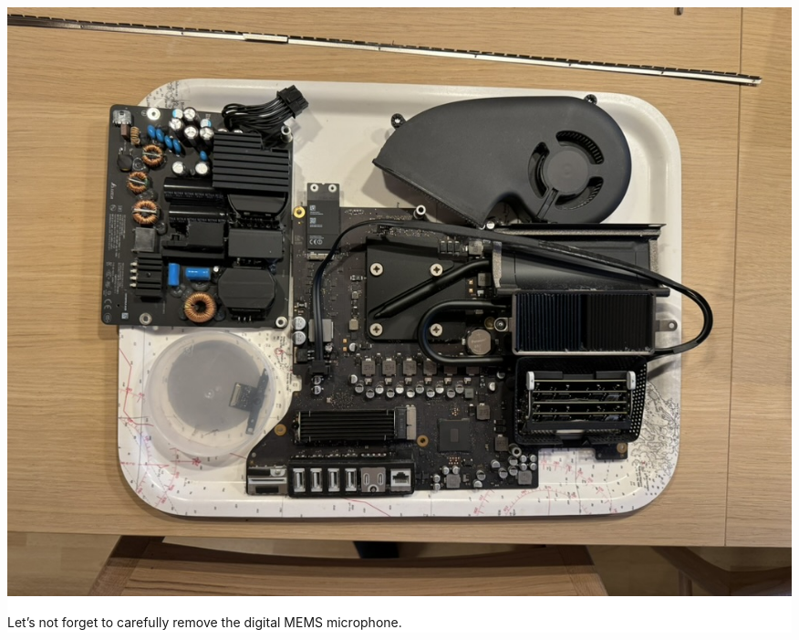 ![alt_text](images/image41.jpg "image_tooltip")


Let’s not forget to carefully remove the digital MEMS microphone.

